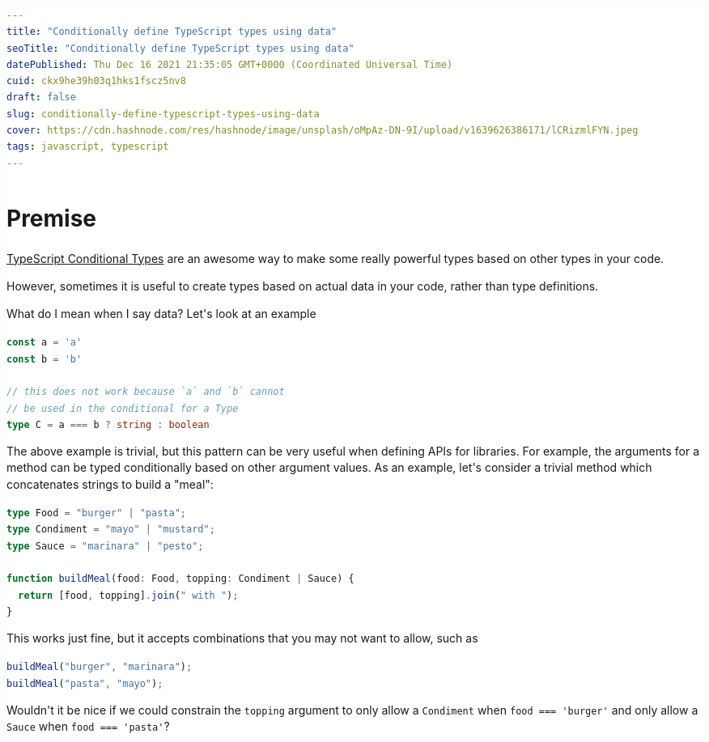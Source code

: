 ```yaml
---
title: "Conditionally define TypeScript types using data"
seoTitle: "Conditionally define TypeScript types using data"
datePublished: Thu Dec 16 2021 21:35:05 GMT+0000 (Coordinated Universal Time)
cuid: ckx9he39h03q1hks1fscz5nv8
draft: false
slug: conditionally-define-typescript-types-using-data
cover: https://cdn.hashnode.com/res/hashnode/image/unsplash/oMpAz-DN-9I/upload/v1639626386171/lCRizmlFYN.jpeg
tags: javascript, typescript
---
```


# Premise

[TypeScript Conditional Types](https://www.typescriptlang.org/docs/handbook/2/conditional-types.html) are an awesome way to make some really powerful types based on other types in your code.

However, sometimes it is useful to create types based on actual data in your code, rather than type definitions.

What do I mean when I say data? Let's look at an example

```ts
const a = 'a'
const b = 'b'

// this does not work because `a` and `b` cannot
// be used in the conditional for a Type
type C = a === b ? string : boolean
```

The above example is trivial, but this pattern can be very useful when defining APIs for libraries. For example, the arguments for a method can be typed conditionally based on other argument values. As an example, let's consider a trivial method which concatenates strings to build a "meal":

```ts
type Food = "burger" | "pasta";
type Condiment = "mayo" | "mustard";
type Sauce = "marinara" | "pesto";

function buildMeal(food: Food, topping: Condiment | Sauce) {
  return [food, topping].join(" with ");
}
```

This works just fine, but it accepts combinations that you may not want to allow, such as

```ts
buildMeal("burger", "marinara");
buildMeal("pasta", "mayo");
```

Wouldn't it be nice if we could constrain the `topping` argument to only allow a `Condiment` when `food === 'burger'` and only allow a `Sauce` when `food === 'pasta'`?

